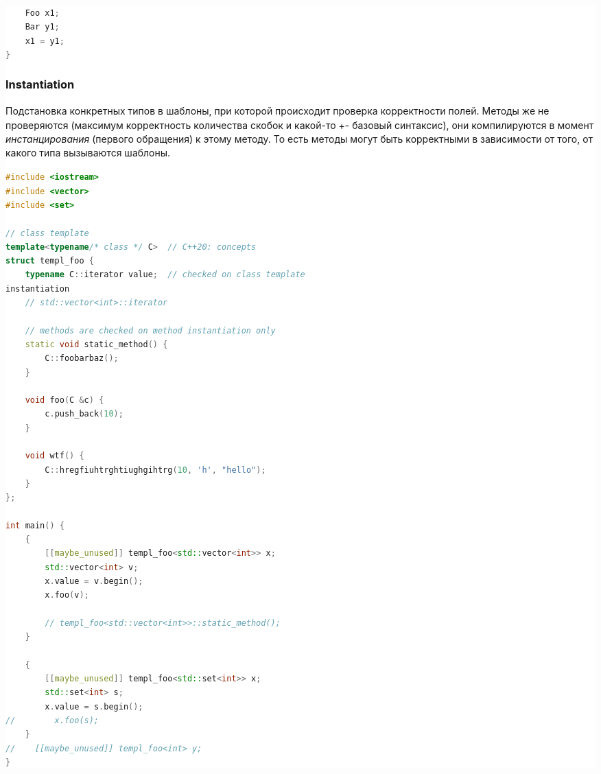 ```cpp
    Foo x1;
    Bar y1;
    x1 = y1;
}
```

### Instantiation

Подстановка конкретных типов в шаблоны, при которой происходит проверка
корректности полей. Методы же не проверяются (максимум корректность количества скобок и какой-то +- базовый синтаксис),
они компилируются в момент
*инстанцирования* (первого обращения) к этому методу. То есть методы могут
быть корректными в зависимости от того, от какого типа вызываются шаблоны.

```cpp
#include <iostream>
#include <vector>
#include <set>

// class template
template<typename/* class */ C>  // C++20: concepts
struct templ_foo {
    typename C::iterator value;  // checked on class template 
instantiation
    // std::vector<int>::iterator

    // methods are checked on method instantiation only
    static void static_method() {
        C::foobarbaz();
    }

    void foo(C &c) {
        c.push_back(10);
    }

    void wtf() {
        C::hregfiuhtrghtiughgihtrg(10, 'h', "hello");
    }
};

int main() {
    {
        [[maybe_unused]] templ_foo<std::vector<int>> x;
        std::vector<int> v;
        x.value = v.begin();
        x.foo(v);

        // templ_foo<std::vector<int>>::static_method();
    }

    {
        [[maybe_unused]] templ_foo<std::set<int>> x;
        std::set<int> s;
        x.value = s.begin();
//        x.foo(s);
    }
//    [[maybe_unused]] templ_foo<int> y;
}
```
